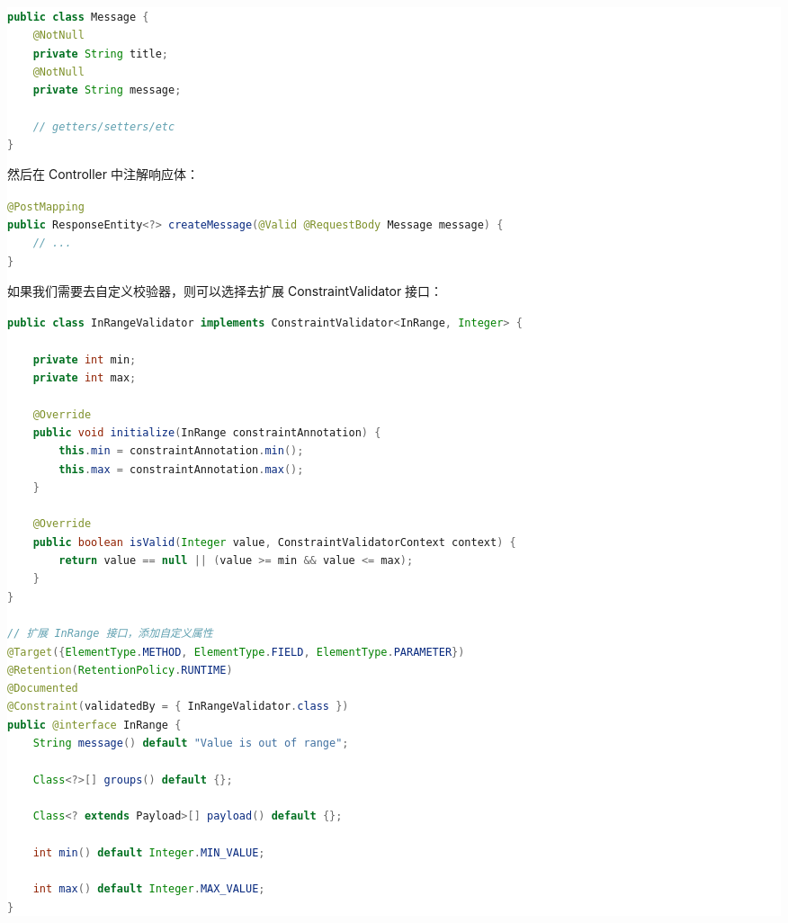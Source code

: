 ```java
public class Message {
    @NotNull
    private String title;
    @NotNull
    private String message;

    // getters/setters/etc
}
```

然后在 Controller 中注解响应体：

```java
@PostMapping
public ResponseEntity<?> createMessage(@Valid @RequestBody Message message) {
    // ...
}
```

如果我们需要去自定义校验器，则可以选择去扩展 ConstraintValidator 接口：

```java
public class InRangeValidator implements ConstraintValidator<InRange, Integer> {

    private int min;
    private int max;

    @Override
    public void initialize(InRange constraintAnnotation) {
        this.min = constraintAnnotation.min();
        this.max = constraintAnnotation.max();
    }

    @Override
    public boolean isValid(Integer value, ConstraintValidatorContext context) {
        return value == null || (value >= min && value <= max);
    }
}

// 扩展 InRange 接口，添加自定义属性
@Target({ElementType.METHOD, ElementType.FIELD, ElementType.PARAMETER})
@Retention(RetentionPolicy.RUNTIME)
@Documented
@Constraint(validatedBy = { InRangeValidator.class })
public @interface InRange {
    String message() default "Value is out of range";

    Class<?>[] groups() default {};

    Class<? extends Payload>[] payload() default {};

    int min() default Integer.MIN_VALUE;

    int max() default Integer.MAX_VALUE;
}
```

